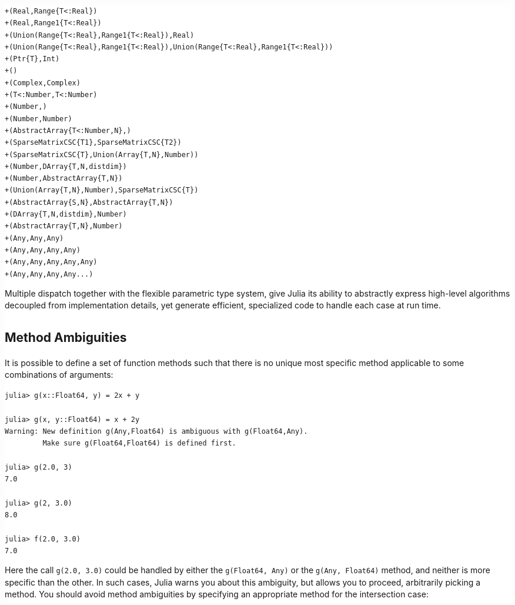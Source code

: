     +(Real,Range{T<:Real})
    +(Real,Range1{T<:Real})
    +(Union(Range{T<:Real},Range1{T<:Real}),Real)
    +(Union(Range{T<:Real},Range1{T<:Real}),Union(Range{T<:Real},Range1{T<:Real}))
    +(Ptr{T},Int)
    +()
    +(Complex,Complex)
    +(T<:Number,T<:Number)
    +(Number,)
    +(Number,Number)
    +(AbstractArray{T<:Number,N},)
    +(SparseMatrixCSC{T1},SparseMatrixCSC{T2})
    +(SparseMatrixCSC{T},Union(Array{T,N},Number))
    +(Number,DArray{T,N,distdim})
    +(Number,AbstractArray{T,N})
    +(Union(Array{T,N},Number),SparseMatrixCSC{T})
    +(AbstractArray{S,N},AbstractArray{T,N})
    +(DArray{T,N,distdim},Number)
    +(AbstractArray{T,N},Number)
    +(Any,Any,Any)
    +(Any,Any,Any,Any)
    +(Any,Any,Any,Any,Any)
    +(Any,Any,Any,Any...)

Multiple dispatch together with the flexible parametric type system, give Julia its ability to abstractly express high-level algorithms decoupled from implementation details, yet generate efficient, specialized code to handle each case at run time.

## Method Ambiguities

It is possible to define a set of function methods such that there is no
unique most specific method applicable to some combinations of arguments:

    julia> g(x::Float64, y) = 2x + y

    julia> g(x, y::Float64) = x + 2y
    Warning: New definition g(Any,Float64) is ambiguous with g(Float64,Any).
             Make sure g(Float64,Float64) is defined first.

    julia> g(2.0, 3)
    7.0

    julia> g(2, 3.0)
    8.0

    julia> f(2.0, 3.0)
    7.0

Here the call `g(2.0, 3.0)` could be handled by either the `g(Float64, Any)` or the `g(Any, Float64)` method, and neither is more specific than the other.
In such cases, Julia warns you about this ambiguity, but allows you to proceed, arbitrarily picking a method.
You should avoid method ambiguities by specifying an appropriate method for the intersection case:
